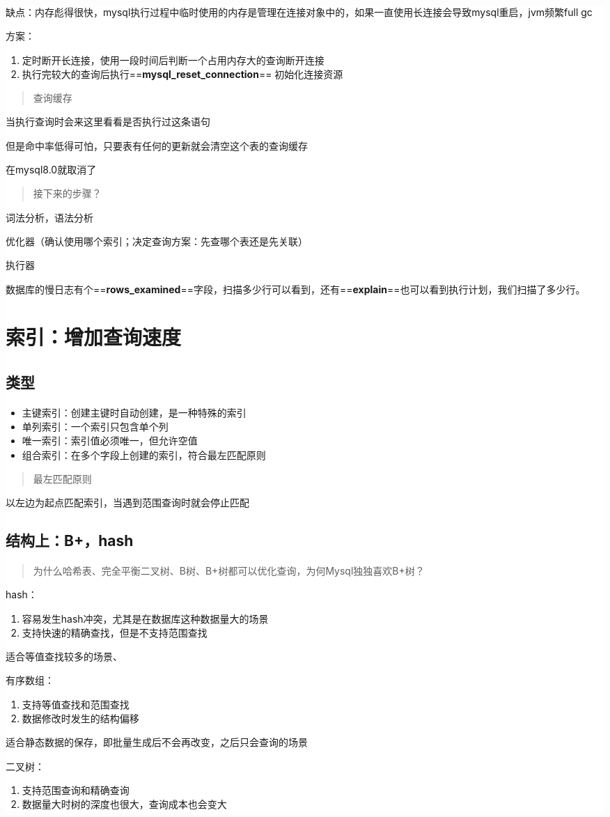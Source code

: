 缺点：内存彪得很快，mysql执行过程中临时使用的内存是管理在连接对象中的，如果一直使用长连接会导致mysql重启，jvm频繁full gc

方案：

1. 定时断开长连接，使用一段时间后判断一个占用内存大的查询断开连接
2. 执行完较大的查询后执行==**mysql_reset_connection**== 初始化连接资源

> 查询缓存

当执行查询时会来这里看看是否执行过这条语句

但是命中率低得可怕，只要表有任何的更新就会清空这个表的查询缓存

在mysql8.0就取消了

> 接下来的步骤？

词法分析，语法分析

优化器（确认使用哪个索引；决定查询方案：先查哪个表还是先关联）

执行器

数据库的慢日志有个==**rows_examined**==字段，扫描多少行可以看到，还有==**explain**==也可以看到执行计划，我们扫描了多少行。 

# 索引：增加查询速度

## 类型

- 主键索引：创建主键时自动创建，是一种特殊的索引
- 单列索引：一个索引只包含单个列
- 唯一索引：索引值必须唯一，但允许空值
- 组合索引：在多个字段上创建的索引，符合最左匹配原则

> 最左匹配原则

以左边为起点匹配索引，当遇到范围查询时就会停止匹配

## 结构上：B+，hash

> 为什么哈希表、完全平衡二叉树、B树、B+树都可以优化查询，为何Mysql独独喜欢B+树？ 

hash：

1. 容易发生hash冲突，尤其是在数据库这种数据量大的场景
2. 支持快速的精确查找，但是不支持范围查找

适合等值查找较多的场景、

有序数组：

1. 支持等值查找和范围查找
2. 数据修改时发生的结构偏移

适合静态数据的保存，即批量生成后不会再改变，之后只会查询的场景

二叉树：

1. 支持范围查询和精确查询
2. 数据量大时树的深度也很大，查询成本也会变大
